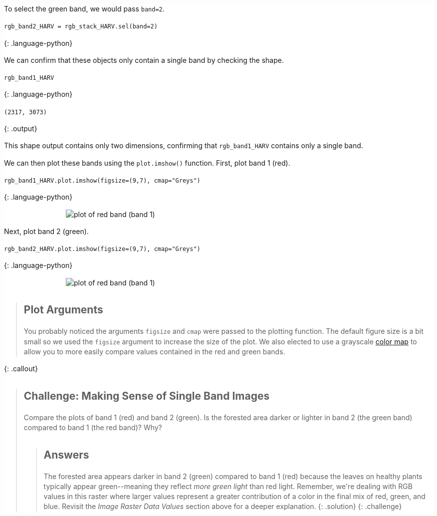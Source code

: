To select the green band, we would pass `band=2`.

~~~
rgb_band2_HARV = rgb_stack_HARV.sel(band=2)
~~~
{: .language-python}

We can confirm that these objects only contain a single band by checking the shape.

~~~
rgb_band1_HARV
~~~
{: .language-python}

~~~
(2317, 3073)
~~~
{: .output}

This shape output contains only two dimensions, confirming that `rgb_band1_HARV`
contains only a single band.

We can then plot these bands using the `plot.imshow()` function. First, plot
band 1 (red).

~~~
rgb_band1_HARV.plot.imshow(figsize=(9,7), cmap="Greys")
~~~
{: .language-python}

<img src="../fig/08-band1-grayscale-plot-01.png" title="plot of red band (band 1)" alt="plot of red band (band 1)" width="612" style="display: block; margin: auto;" />

Next, plot band 2 (green).

~~~
rgb_band2_HARV.plot.imshow(figsize=(9,7), cmap="Greys")
~~~
{: .language-python}

<img src="../fig/08-band2-grayscale-plot-01.png" title="plot of red band (band 1)" alt="plot of red band (band 1)" width="612" style="display: block; margin: auto;" />

> ## Plot Arguments
>
> You probably noticed the arguments `figsize` and `cmap` were passed to the
> plotting function. The default figure size is a bit small so we used the
> `figsize` argument to increase the size of the plot. We also elected to use a
> grayscale [color map](https://matplotlib.org/tutorials/colors/colormaps.html)
> to allow you to more easily compare values contained in the red and green
> bands.
>
{: .callout}

> ## Challenge: Making Sense of Single Band Images
>
> Compare the plots of band 1 (red) and band 2 (green). Is the forested area
> darker or lighter in band 2 (the green band) compared to band 1 (the red
> band)? Why?
>
> > ## Answers 
> > The forested area appears darker in band 2 (green) compared to band 1 (red)
> > because the leaves on healthy plants typically appear green--meaning they
> > reflect *more green light* than red light. Remember, we're dealing with RGB
> > values in this raster where larger values represent a greater contribution
> > of a color in the final mix of red, green, and blue. Revisit the *Image
> > Raster Data Values* section above for a deeper explanation.
> {: .solution}
{: .challenge}

